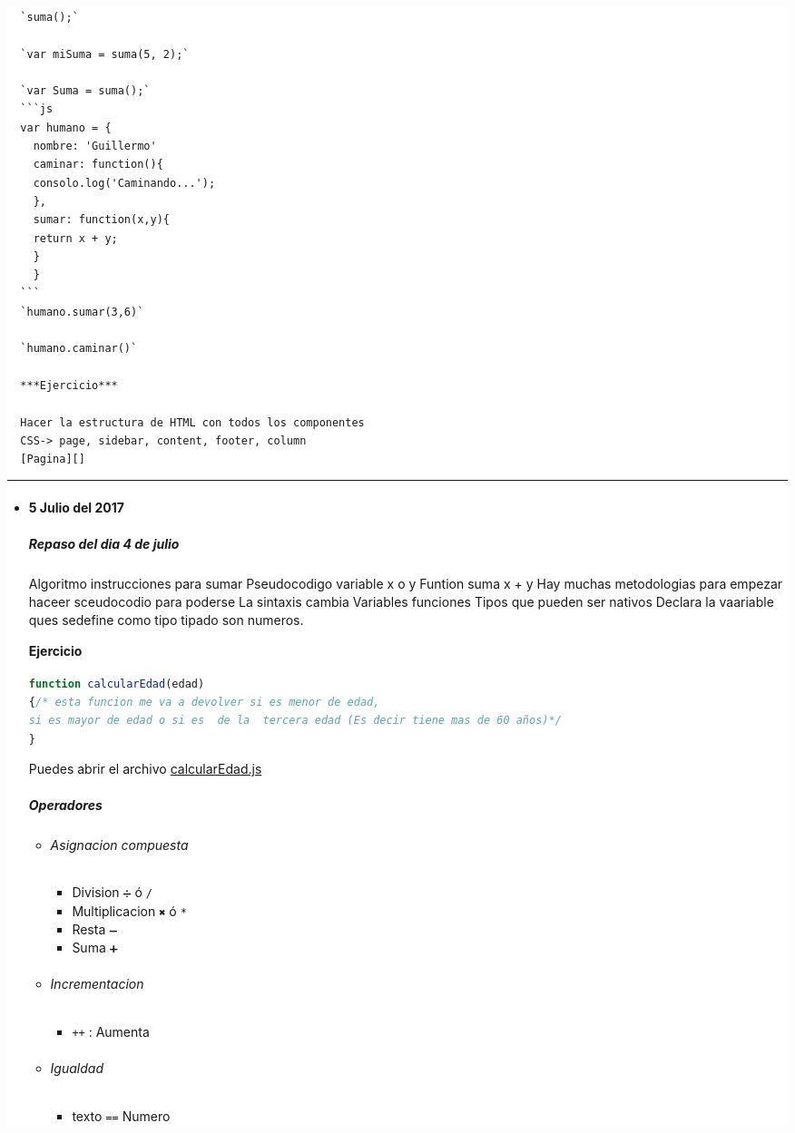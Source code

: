       `suma();`

      `var miSuma = suma(5, 2);`

      `var Suma = suma();`
      ```js
      var humano = {
        nombre: 'Guillermo'
        caminar: function(){
        consolo.log('Caminando...');
        },
        sumar: function(x,y){
        return x + y;
        }
        }
      ```
      `humano.sumar(3,6)`

      `humano.caminar()`

      ***Ejercicio***

      Hacer la estructura de HTML con todos los componentes
      CSS-> page, sidebar, content, footer, column
      [Pagina][]
-----------------------------------------------------------------
* #### 5 Julio del 2017
   ##### Repaso del dia 4 de julio
   Algoritmo instrucciones para sumar
   Pseudocodigo variable x o y
   Funtion suma x + y
   Hay muchas metodologias para empezar haceer sceudocodio para poderse
   La sintaxis cambia
   Variables
   funciones
   Tipos que pueden ser nativos
   Declara  la vaariable ques sedefine como tipo tipado son numeros.

  **Ejercicio**
  ```js
  function calcularEdad(edad)
  {/* esta funcion me va a devolver si es menor de edad,
  si es mayor de edad o si es  de la  tercera edad (Es decir tiene mas de 60 años)*/
  }
  ```
  Puedes abrir el archivo
  [calcularEdad.js][]
  ##### Operadores
  * ###### Asignacion compuesta
    * Division `➗` ó `/`
    * Multiplicacion `✖️` ó `*`
    * Resta `➖`
    * Suma `➕`
  * ###### Incrementacion
    * `++` : Aumenta
  * ###### Igualdad
    * texto `==` Numero


[Registrate :octocat:]: https://github.com/join?source=header-home "Registrarse en GitHub"
[SSH and GPG Keys]: https://github.com/settings/keys "SSh Keys"
[Node.js]: https://nodejs.org/es/download/ "Descargar Node.js"
[Webtask.io]: https://webtask.io/ "Web Task"
[Aaron Swartz]: https://es.wikipedia.org/wiki/Aaron_Swartz "El Hijo del Internet"
[John Gruber]: https://en.wikipedia.org/wiki/John_Gruber "Creador de MarkDown"
[Ingresa ¡Aca!]: /Otros/ejemplo_links.md "Ejemplos de Enlaces"
[dillinger.io]: http://dillinger.io/ "Editor MarkDown"
[Guia MarkDown]: https://guides.github.com/features/mastering-markdown/ "Guia Git para MarkDown"
[Pagina]: /Elements_Float/pagina.html "footer,Headers, column"
[Html 5 Doctor]: http://html5doctor.com/ "Html 5 Doctor"
[calcularEdad.js]: /javascript/calcularEdad.js "Calcular la edad"
[consola]: /img/Git_Bash.png  "Abrir Consola Git Bash"
[Consola Git Bash]: /img/Consola_git_bash.JPG "Consola Git Bash"
[Register]: /img/Github.JPG "Registrate"
[Configured the SSH Keys]: /img/Git_Bash.JPG "Configuración del SSH Keys"
[SSH Keys]: /img/Git_SSH_keys.png "LLave Privada o Publica"
[webtask]: /img/webtask.jpg "Web Task"
[webtask_login]: /img/webtask_login.JPG "Ingreso a la plataforma de WebTask"
[webtask_edit]: /img/webtask_edit.JPG "Nuestra primera vista del editor"
[dillinger]: /img/dillinger.JPG "Editor online dillinger.io"
[style]: /img/style.JPG "Ejemplo de estilo"
[play_game]: /img/selectores.jpg "Juego de selectores"
[flexbox]: /img/flexbox-froggy-css.jpg "Inicio del Juego FlexBox Froggy"
[bootcamp]: /img/Inicio_BootCamp_Front-End_27-06-2017_(1).jpg "Nuestrp inicio"
[javascripting]: /img/javascripting.JPG "Javascripting"
[gif_console]: /gif/tutorial.gif "Paso a pago Javascripting"